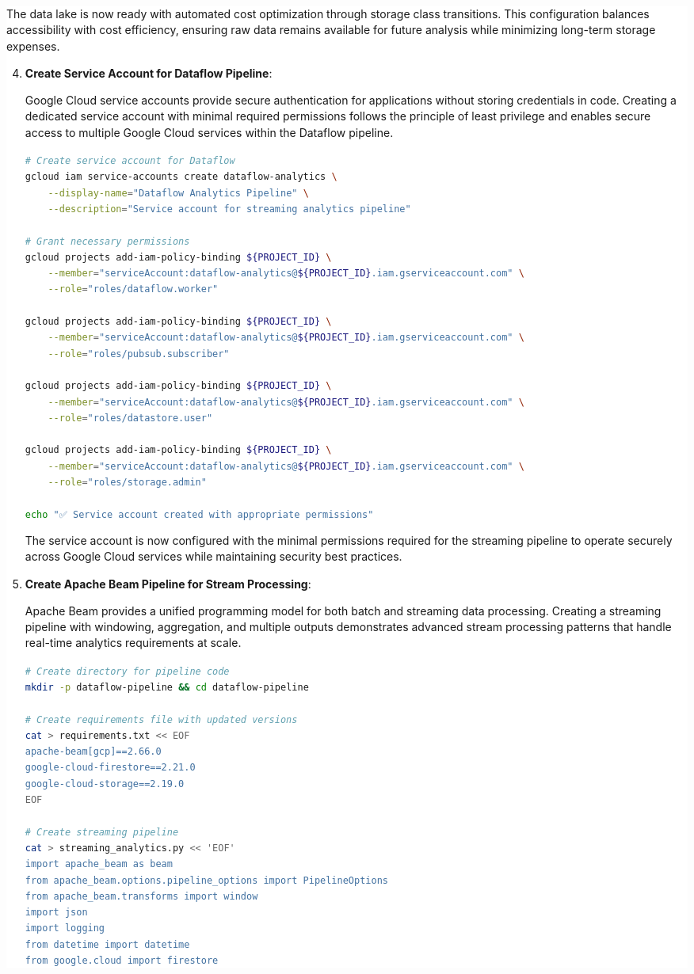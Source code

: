    The data lake is now ready with automated cost optimization through storage class transitions. This configuration balances accessibility with cost efficiency, ensuring raw data remains available for future analysis while minimizing long-term storage expenses.

4. **Create Service Account for Dataflow Pipeline**:

   Google Cloud service accounts provide secure authentication for applications without storing credentials in code. Creating a dedicated service account with minimal required permissions follows the principle of least privilege and enables secure access to multiple Google Cloud services within the Dataflow pipeline.

   ```bash
   # Create service account for Dataflow
   gcloud iam service-accounts create dataflow-analytics \
       --display-name="Dataflow Analytics Pipeline" \
       --description="Service account for streaming analytics pipeline"
   
   # Grant necessary permissions
   gcloud projects add-iam-policy-binding ${PROJECT_ID} \
       --member="serviceAccount:dataflow-analytics@${PROJECT_ID}.iam.gserviceaccount.com" \
       --role="roles/dataflow.worker"
   
   gcloud projects add-iam-policy-binding ${PROJECT_ID} \
       --member="serviceAccount:dataflow-analytics@${PROJECT_ID}.iam.gserviceaccount.com" \
       --role="roles/pubsub.subscriber"
   
   gcloud projects add-iam-policy-binding ${PROJECT_ID} \
       --member="serviceAccount:dataflow-analytics@${PROJECT_ID}.iam.gserviceaccount.com" \
       --role="roles/datastore.user"
   
   gcloud projects add-iam-policy-binding ${PROJECT_ID} \
       --member="serviceAccount:dataflow-analytics@${PROJECT_ID}.iam.gserviceaccount.com" \
       --role="roles/storage.admin"
   
   echo "✅ Service account created with appropriate permissions"
   ```

   The service account is now configured with the minimal permissions required for the streaming pipeline to operate securely across Google Cloud services while maintaining security best practices.

5. **Create Apache Beam Pipeline for Stream Processing**:

   Apache Beam provides a unified programming model for both batch and streaming data processing. Creating a streaming pipeline with windowing, aggregation, and multiple outputs demonstrates advanced stream processing patterns that handle real-time analytics requirements at scale.

   ```bash
   # Create directory for pipeline code
   mkdir -p dataflow-pipeline && cd dataflow-pipeline
   
   # Create requirements file with updated versions
   cat > requirements.txt << EOF
   apache-beam[gcp]==2.66.0
   google-cloud-firestore==2.21.0
   google-cloud-storage==2.19.0
   EOF
   
   # Create streaming pipeline
   cat > streaming_analytics.py << 'EOF'
   import apache_beam as beam
   from apache_beam.options.pipeline_options import PipelineOptions
   from apache_beam.transforms import window
   import json
   import logging
   from datetime import datetime
   from google.cloud import firestore
   
   ```
